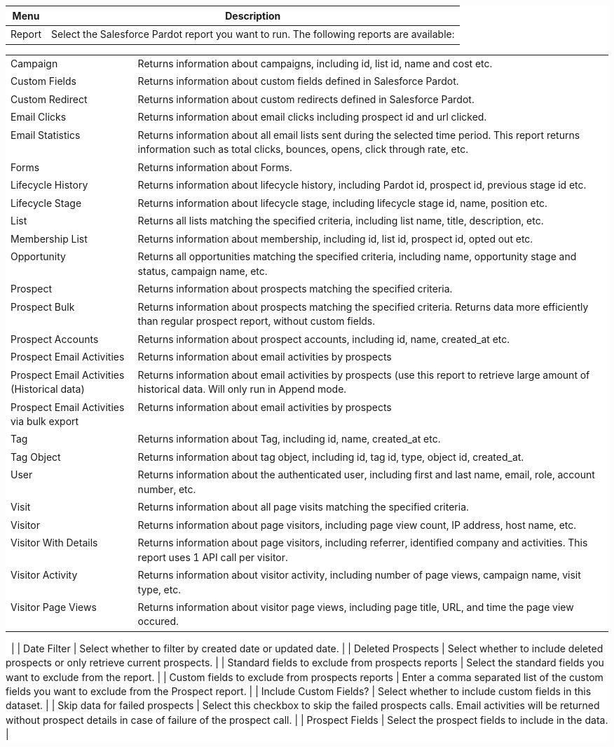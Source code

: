 
| Menu | Description |
| --- | --- |
| Report | Select the Salesforce Pardot report you want to run. The following reports are available:

|  |  |
| --- | --- |
| Campaign | Returns information about campaigns, including id, list id, name and cost etc. |
| Custom Fields | Returns information about custom fields defined in Salesforce Pardot. |
| Custom Redirect | Returns information about custom redirects defined in Salesforce Pardot. |
| Email Clicks | Returns information about email clicks including prospect id and url clicked. |
| Email Statistics | Returns information about all email lists sent during the selected time period. This report returns information such as total clicks, bounces, opens, click through rate, etc. |
| Forms | Returns information about Forms. |
| Lifecycle History | Returns information about lifecycle history, including Pardot id, prospect id, previous stage id etc. |
| Lifecycle Stage | Returns information about lifecycle stage, including lifecycle stage id, name, position etc. |
| List | Returns all lists matching the specified criteria, including list name, title, description, etc. |
| Membership List | Returns information about membership, including id, list id, prospect id, opted out etc. |
| Opportunity | Returns all opportunities matching the specified criteria, including name, opportunity stage and status, campaign name, etc. |
| Prospect | Returns information about prospects matching the specified criteria. |
| Prospect Bulk | Returns information about prospects matching the specified criteria. Returns data more efficiently than regular prospect report, without custom fields. |
| Prospect Accounts | Returns information about prospect accounts, including id, name, created\_at etc. |
| Prospect Email Activities | Returns information about email activities by prospects |
| Prospect Email Activities (Historical data) | Returns information about email activities by prospects (use this report to retrieve large amount of historical data. Will only run in Append mode. |
| Prospect Email Activities via bulk export | Returns information about email activities by prospects |
| Tag | Returns information about Tag, including id, name, created\_at etc. |
| Tag Object | Returns information about tag object, including id, tag id, type, object id, created\_at. |
| User | Returns information about the authenticated user, including first and last name, email, role, account number, etc. |
| Visit | Returns information about all page visits matching the specified criteria. |
| Visitor | Returns information about page visitors, including page view count, IP address, host name, etc. |
| Visitor With Details | Returns information about page visitors, including referrer, identified company and activities. This report uses 1 API call per visitor. |
| Visitor Activity | Returns information about visitor activity, including number of page views, campaign name, visit type, etc. |
| Visitor Page Views | Returns information about visitor page views, including page title, URL, and time the page view occured. |

  |
| Date Filter | Select whether to filter by created date or updated date. |
| Deleted Prospects | Select whether to include deleted prospects or only retrieve current prospects. |
| Standard fields to exclude from prospects reports | Select the standard fields you want to exclude from the report. |
| Custom fields to exclude from prospects reports | Enter a comma separated list of the custom fields you want to exclude from the Prospect report. |
| Include Custom Fields? | Select whether to include custom fields in this dataset. |
| Skip data for failed prospects | Select this checkbox to skip the failed prospects calls. Email activities will be returned without prospect details in case of failure of the prospect call. |
| Prospect Fields | Select the prospect fields to include in the data. |